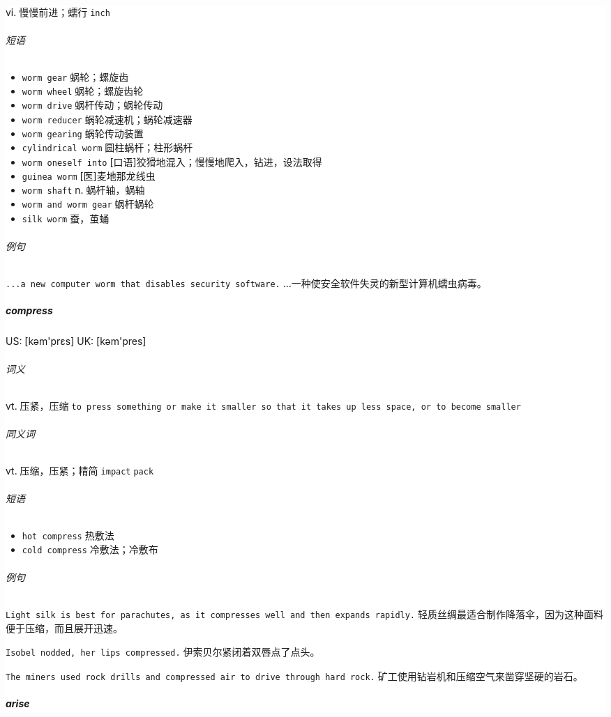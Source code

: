 vi. 慢慢前进；蠕行
`inch`


###### 短语

- `worm gear` 蜗轮；螺旋齿
- `worm wheel` 蜗轮；螺旋齿轮
- `worm drive` 蜗杆传动；蜗轮传动
- `worm reducer` 蜗轮减速机；蜗轮减速器
- `worm gearing` 蜗轮传动装置
- `cylindrical worm` 圆柱蜗杆；柱形蜗杆
- `worm oneself into` [口语]狡猾地混入；慢慢地爬入，钻进，设法取得
- `guinea worm` [医]麦地那龙线虫
- `worm shaft` n. 蜗杆轴，蜗轴
- `worm and worm gear` 蜗杆蜗轮
- `silk worm` 蚕，茧蛹

###### 例句

`...a new computer worm that disables security software.`
…一种使安全软件失灵的新型计算机蠕虫病毒。


##### compress

US: [kəm'prɛs]
UK: [kəm'pres]

###### 词义

vt. 压紧，压缩
`to press something or make it smaller so that it takes up less space, or to become smaller`

###### 同义词

vt. 压缩，压紧；精简
`impact` `pack`


###### 短语

- `hot compress` 热敷法
- `cold compress` 冷敷法；冷敷布

###### 例句

`Light silk is best for parachutes, as it compresses well and then expands rapidly.`
轻质丝绸最适合制作降落伞，因为这种面料便于压缩，而且展开迅速。

`Isobel nodded, her lips compressed.`
伊索贝尔紧闭着双唇点了点头。

`The miners used rock drills and compressed air to drive through hard rock.`
矿工使用钻岩机和压缩空气来凿穿坚硬的岩石。


##### arise
